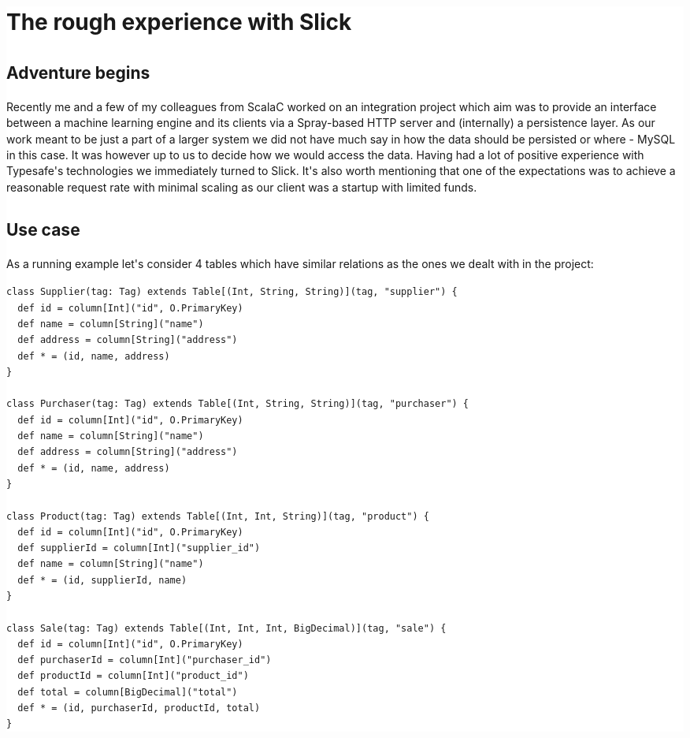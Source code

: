 # The rough experience with Slick

## Adventure begins

Recently me and a few of my colleagues from ScalaC worked on an integration project which aim was to provide
an interface between a machine learning engine and its clients via a Spray-based HTTP server and (internally)
a persistence layer. As our work meant to be just a part of a larger system we did not have much say in how the data
should be persisted or where - MySQL in this case. It was however up to us to decide how we would access the data.
Having had a lot of positive experience with Typesafe's technologies we immediately turned to Slick. It's
also worth mentioning that one of the expectations was to achieve a reasonable request rate with
minimal scaling as our client was a startup with limited funds.

## Use case
As a running example let's consider 4 tables which have similar relations as the ones we dealt with in the project:

```
class Supplier(tag: Tag) extends Table[(Int, String, String)](tag, "supplier") {
  def id = column[Int]("id", O.PrimaryKey)
  def name = column[String]("name")
  def address = column[String]("address")
  def * = (id, name, address)
}

class Purchaser(tag: Tag) extends Table[(Int, String, String)](tag, "purchaser") {
  def id = column[Int]("id", O.PrimaryKey)
  def name = column[String]("name")
  def address = column[String]("address")
  def * = (id, name, address)
}

class Product(tag: Tag) extends Table[(Int, Int, String)](tag, "product") {
  def id = column[Int]("id", O.PrimaryKey)
  def supplierId = column[Int]("supplier_id")
  def name = column[String]("name")
  def * = (id, supplierId, name)
}

class Sale(tag: Tag) extends Table[(Int, Int, Int, BigDecimal)](tag, "sale") {
  def id = column[Int]("id", O.PrimaryKey)
  def purchaserId = column[Int]("purchaser_id")
  def productId = column[Int]("product_id")
  def total = column[BigDecimal]("total")
  def * = (id, purchaserId, productId, total)
}
```
